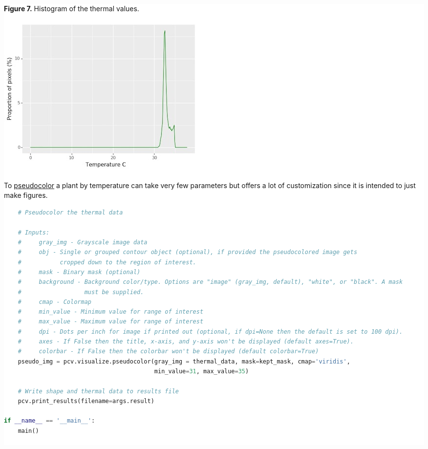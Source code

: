 **Figure 7.** Histogram of the thermal values.

![Screenshot](img/tutorial_images/thermal/thermal_hist.jpg)

To [pseudocolor](visualize_pseudocolor.md) a plant by temperature can take very few parameters but offers a lot 
of customization since it is intended to just make figures. 

```python 
    # Pseudocolor the thermal data 
    
    # Inputs:
    #     gray_img - Grayscale image data
    #     obj - Single or grouped contour object (optional), if provided the pseudocolored image gets 
    #           cropped down to the region of interest.
    #     mask - Binary mask (optional) 
    #     background - Background color/type. Options are "image" (gray_img, default), "white", or "black". A mask 
    #                  must be supplied.
    #     cmap - Colormap
    #     min_value - Minimum value for range of interest
    #     max_value - Maximum value for range of interest
    #     dpi - Dots per inch for image if printed out (optional, if dpi=None then the default is set to 100 dpi).
    #     axes - If False then the title, x-axis, and y-axis won't be displayed (default axes=True).
    #     colorbar - If False then the colorbar won't be displayed (default colorbar=True)
    pseudo_img = pcv.visualize.pseudocolor(gray_img = thermal_data, mask=kept_mask, cmap='viridis', 
                                           min_value=31, max_value=35)
                                           
    # Write shape and thermal data to results file
    pcv.print_results(filename=args.result)
  
if __name__ == '__main__':
    main()
                                                                      
```
